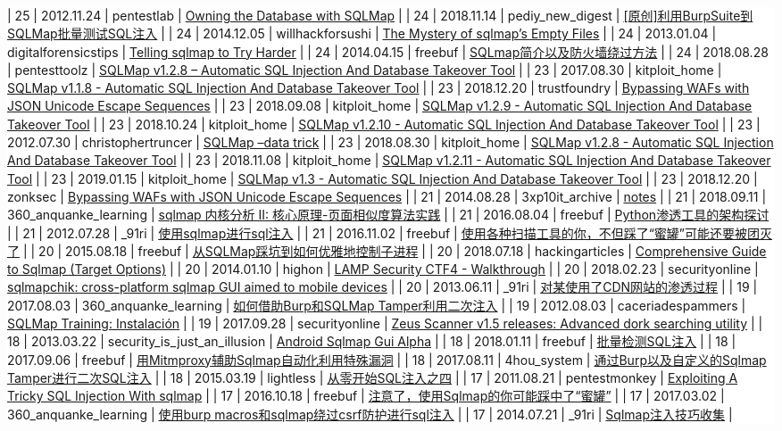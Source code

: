 | 25 | 2012.11.24 | pentestlab | [Owning the Database with SQLMap](https://pentestlab.blog/2012/11/24/owning-the-database-with-sqlmap/) |
| 24 | 2018.11.14 | pediy_new_digest | [[原创]利用BurpSuite到SQLMap批量测试SQL注入](https://bbs.pediy.com/thread-247775.htm) |
| 24 | 2014.12.05 | willhackforsushi | [The Mystery of sqlmap’s Empty Files](http://www.willhackforsushi.com/?p=581) |
| 24 | 2013.01.04 | digitalforensicstips | [Telling sqlmap to Try Harder](http://digitalforensicstips.com/2013/01/telling-sqlmap-to-try-harder/) |
| 24 | 2014.04.15 | freebuf | [SQLmap简介以及防火墙绕过方法](http://www.freebuf.com/articles/web/31568.html) |
| 24 | 2018.08.28 | pentesttoolz | [SQLMap v1.2.8 – Automatic SQL Injection And Database Takeover Tool](https://pentesttoolz.com/2018/08/28/sqlmap-v1-2-8-automatic-sql-injection-and-database-takeover-tool/) |
| 23 | 2017.08.30 | kitploit_home | [SQLMap v1.1.8 - Automatic SQL Injection And Database Takeover Tool](https://www.kitploit.com/2017/08/sqlmap-v118-automatic-sql-injection-and.html) |
| 23 | 2018.12.20 | trustfoundry | [Bypassing WAFs with JSON Unicode Escape Sequences](https://trustfoundry.net/bypassing-wafs-with-json-unicode-escape-sequences/) |
| 23 | 2018.09.08 | kitploit_home | [SQLMap v1.2.9 - Automatic SQL Injection And Database Takeover Tool](https://www.kitploit.com/2018/09/sqlmap-v129-automatic-sql-injection-and.html) |
| 23 | 2018.10.24 | kitploit_home | [SQLMap v1.2.10 - Automatic SQL Injection And Database Takeover Tool](https://www.kitploit.com/2018/10/sqlmap-v1210-automatic-sql-injection.html) |
| 23 | 2012.07.30 | christophertruncer | [SQLMap –data trick](https://www.christophertruncer.com/sqlmap-data-trick/) |
| 23 | 2018.08.30 | kitploit_home | [SQLMap v1.2.8 - Automatic SQL Injection And Database Takeover Tool](https://www.kitploit.com/2018/08/sqlmap-v128-automatic-sql-injection-and.html) |
| 23 | 2018.11.08 | kitploit_home | [SQLMap v1.2.11 - Automatic SQL Injection And Database Takeover Tool](https://www.kitploit.com/2018/11/sqlmap-v1211-automatic-sql-injection.html) |
| 23 | 2019.01.15 | kitploit_home | [SQLMap v1.3 - Automatic SQL Injection And Database Takeover Tool](https://www.kitploit.com/2019/01/sqlmap-v13-automatic-sql-injection-and.html) |
| 23 | 2018.12.20 | zonksec | [Bypassing WAFs with JSON Unicode Escape Sequences](https://zonksec.com/blog/bypassing-wafs-with-json-unicode-escape-sequences/) |
| 21 | 2014.08.28 | 3xp10it_archive | [notes](http://3xp10it.cc/auxilary/2016/09/25/notes/) |
| 21 | 2018.09.11 | 360_anquanke_learning | [sqlmap 内核分析 II: 核心原理-页面相似度算法实践](https://www.anquanke.com/post/id/159346/) |
| 21 | 2016.08.04 | freebuf | [Python渗透工具的架构探讨](http://www.freebuf.com/sectool/111046.html) |
| 21 | 2012.07.28 | _91ri | [使用sqlmap进行sql注入](http://www.91ri.org/3574.html) |
| 21 | 2016.11.02 | freebuf | [使用各种扫描工具的你，不但踩了“蜜罐”可能还要被团灭了](http://www.freebuf.com/articles/network/116922.html) |
| 20 | 2015.08.18 | freebuf | [从SQLMap踩坑到如何优雅地控制子进程](http://www.freebuf.com/sectool/75270.html) |
| 20 | 2018.07.18 | hackingarticles | [Comprehensive Guide to Sqlmap (Target Options)](http://www.hackingarticles.in/comprehensive-guide-to-sqlmap-target-options15249-2/) |
| 20 | 2014.01.10 | highon | [LAMP Security CTF4 - Walkthrough](https://highon.coffee/blog/lamp-security-ctf4-walkthrough/) |
| 20 | 2018.02.23 | securityonline | [sqlmapchik: cross-platform sqlmap GUI aimed to mobile devices](https://securityonline.info/sqlmapchik-cross-platform-sqlmap-gui-aimed-to-mobile-devices/) |
| 20 | 2013.06.11 | _91ri | [对某使用了CDN网站的渗透过程](http://www.91ri.org/6233.html) |
| 19 | 2017.08.03 | 360_anquanke_learning | [如何借助Burp和SQLMap Tamper利用二次注入](https://www.anquanke.com/post/id/86551/) |
| 19 | 2012.08.03 | caceriadespammers | [SQLMap Training: Instalación](http://www.caceriadespammers.com.ar/2012/08/sqlmap-training-instalacion.html) |
| 19 | 2017.09.28 | securityonline | [Zeus Scanner v1.5 releases: Advanced dork searching utility](https://securityonline.info/zeus-scanner-advanced-dork-searching-utility/) |
| 18 | 2013.03.22 | security_is_just_an_illusion | [Android Sqlmap Gui Alpha](http://security-is-just-an-illusion.blogspot.com/2013/03/android-sqlmap-beta.html) |
| 18 | 2018.01.11 | freebuf | [批量检测SQL注入](http://www.freebuf.com/articles/web/159264.html) |
| 18 | 2017.09.06 | freebuf | [用Mitmproxy辅助Sqlmap自动化利用特殊漏洞](http://www.freebuf.com/sectool/146578.html) |
| 18 | 2017.08.11 | 4hou_system | [通过Burp以及自定义的Sqlmap Tamper进行二次SQL注入](http://www.4hou.com/system/6945.html) |
| 18 | 2015.03.19 | lightless | [从零开始SQL注入之四](https://lightless.me/archives/zero-to-n-sqli-4.html) |
| 17 | 2011.08.21 | pentestmonkey | [Exploiting A Tricky SQL Injection With sqlmap](http://pentestmonkey.net/blog/exploiting-a-tricky-sql-injection-with-sqlmap) |
| 17 | 2016.10.18 | freebuf | [注意了，使用Sqlmap的你可能踩中了“蜜罐”](http://www.freebuf.com/sectool/116706.html) |
| 17 | 2017.03.02 | 360_anquanke_learning | [使用burp macros和sqlmap绕过csrf防护进行sql注入](https://www.anquanke.com/post/id/85593/) |
| 17 | 2014.07.21 | _91ri | [Sqlmap注入技巧收集](http://www.91ri.org/9622.html) |